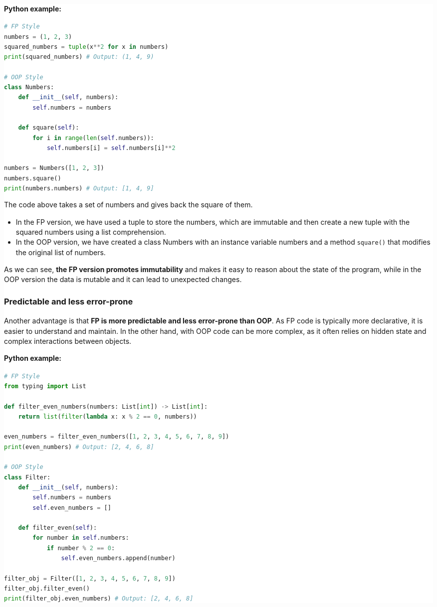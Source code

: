 **Python example:**

```python
# FP Style
numbers = (1, 2, 3)
squared_numbers = tuple(x**2 for x in numbers)
print(squared_numbers) # Output: (1, 4, 9)

# OOP Style
class Numbers:
    def __init__(self, numbers):
        self.numbers = numbers
    
    def square(self):
        for i in range(len(self.numbers)):
            self.numbers[i] = self.numbers[i]**2

numbers = Numbers([1, 2, 3])
numbers.square()
print(numbers.numbers) # Output: [1, 4, 9]
```

The code above takes a set of numbers and gives back the square of them.
* In the FP version, we have used a tuple to store the numbers, which are immutable and then create a new tuple with the squared numbers using a list comprehension.
* In the OOP version, we have created a class Numbers with an instance variable numbers and a method `square()` that modifies the original list of numbers.

As we can see, **the FP version promotes immutability** and makes it easy to reason about the state of the program, while in the OOP version the data is mutable and it can lead to unexpected changes.

### Predictable and less error-prone

Another advantage is that **FP is more predictable and less error-prone than OOP**. As FP code is typically more declarative, it is easier to understand and maintain. In the other hand, with OOP code can be more complex, as it often relies on hidden state and complex interactions between objects.

**Python example:**

```python
# FP Style
from typing import List

def filter_even_numbers(numbers: List[int]) -> List[int]:
    return list(filter(lambda x: x % 2 == 0, numbers))

even_numbers = filter_even_numbers([1, 2, 3, 4, 5, 6, 7, 8, 9])
print(even_numbers) # Output: [2, 4, 6, 8]

# OOP Style
class Filter:
    def __init__(self, numbers):
        self.numbers = numbers
        self.even_numbers = []

    def filter_even(self):
        for number in self.numbers:
            if number % 2 == 0:
                self.even_numbers.append(number)

filter_obj = Filter([1, 2, 3, 4, 5, 6, 7, 8, 9])
filter_obj.filter_even()
print(filter_obj.even_numbers) # Output: [2, 4, 6, 8]
```
